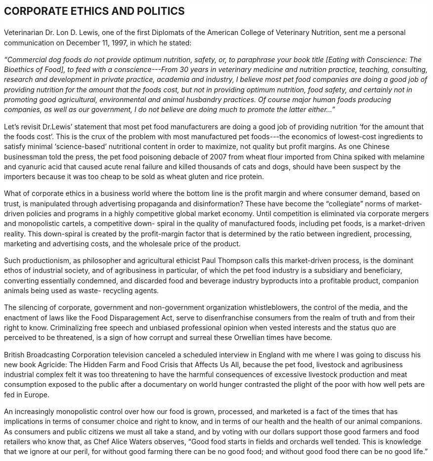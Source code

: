 ## CORPORATE ETHICS AND POLITICS

Veterinarian Dr. Lon D. Lewis, one of the first Diplomats of the American College of Veterinary Nutrition, sent me a personal communication on December 11, 1997, in which he stated:

_“Commercial dog foods do not provide optimum nutrition, safety, or, to paraphrase your book title \[Eating with Conscience: The Bioethics of Food], to feed with a conscience---From 30 years in veterinary medicine and nutrition practice, teaching, consulting, research and development in private practice, academia and industry, I believe most pet food companies are doing a good job of providing nutrition for the amount that the foods cost, but not in providing optimum nutrition, food safety, and certainly not in promoting good agricultural, environmental and animal husbandry practices. Of course major human foods producing companies, as well as our government, I do not believe are doing much to promote the latter either…”_

Let’s revisit Dr.Lewis’ statement that most pet food manufacturers are doing a good job of providing nutrition ‘for the amount that the foods cost’. This is the crux of the problem with most manufactured pet foods---the economics of lowest-cost ingredients to satisfy minimal ‘science-based’ nutritional content in order to maximize, not quality but profit margins. As one Chinese businessman told the press, the pet food poisoning debacle of 2007 from wheat flour imported from China spiked with melamine and cyanuric acid that caused acute renal failure and killed thousands of cats and dogs, should have been suspect by the importers because it was too cheap to be sold as wheat gluten and rice protein.

What of corporate ethics in a business world where the bottom line is the profit margin and where consumer demand, based on trust, is manipulated through advertising propaganda and disinformation? These have become the “collegiate” norms of market-driven policies and programs in a highly competitive global market economy.  Until competition is eliminated via corporate mergers and monopolistic cartels, a competitive down- spiral in the quality of manufactured foods, including pet foods, is a market-driven reality. This down-spiral is created by the profit-margin factor that is determined by the ratio between ingredient, processing, marketing and advertising costs, and the wholesale price of the product.

Such productionism, as philosopher and agricultural ethicist Paul Thompson  calls this market-driven process, is the dominant ethos of industrial society, and of agribusiness in particular, of which the pet food industry is a subsidiary and beneficiary, converting essentially  condemned, and discarded food and beverage industry byproducts into a profitable product, companion animals being used as waste- recycling agents.

The silencing of corporate, government and non-government organization whistleblowers, the control of the media, and the enactment of laws like the Food Disparagement Act, serve to disenfranchise consumers from the realm of truth and from their right to know. Criminalizing free speech and unbiased professional opinion when vested interests and the status quo are perceived to be threatened, is a sign of how corrupt and surreal these Orwellian times have become.

British Broadcasting Corporation television canceled a scheduled interview in England with me where I was going to discuss his new book Agricide: The Hidden Farm and Food Crisis that Affects Us All, because the pet food, livestock and  agribusiness industrial complex felt it was too threatening to have the harmful consequences of excessive livestock production and meat consumption exposed to the public after a documentary on world hunger contrasted the plight of the poor with  how well pets are fed in Europe.

An increasingly monopolistic control over how our food is grown, processed, and marketed is a fact of the times that has implications in terms of consumer choice and right to know, and in terms of our health and the health of our animal companions. As consumers and public citizens we must all take a stand, and by voting with our dollars support those good farmers and food retailers who know that, as Chef Alice Waters observes, “Good food starts in fields and orchards well tended. This is knowledge that we ignore at our peril, for without good farming there can be no good food; and without good food there can be no good life.”
